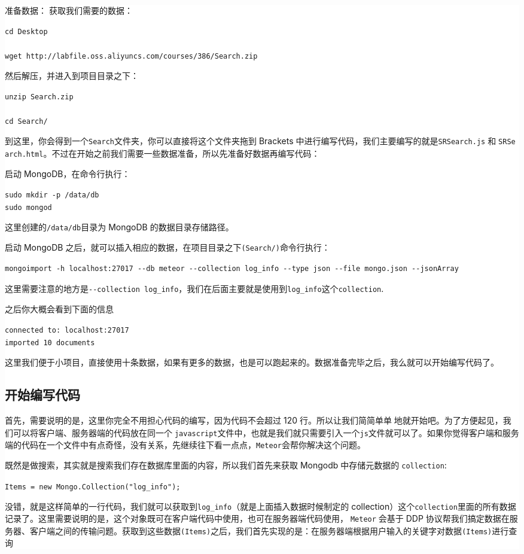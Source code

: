 准备数据： 获取我们需要的数据：

```
cd Desktop

wget http://labfile.oss.aliyuncs.com/courses/386/Search.zip 
```

然后解压，并进入到项目目录之下：

```
unzip Search.zip

cd Search/ 
```

到这里，你会得到一个`Search`文件夹，你可以直接将这个文件夹拖到 Brackets 中进行编写代码，我们主要编写的就是`SRSearch.js` 和 `SRSearch.html`。不过在开始之前我们需要一些数据准备，所以先准备好数据再编写代码：

启动 MongoDB，在命令行执行：

```
sudo mkdir -p /data/db
sudo mongod 
```

这里创建的`/data/db`目录为 MongoDB 的数据目录存储路径。

启动 MongoDB 之后，就可以插入相应的数据，在项目目录之下`(Search/)`命令行执行：

```
mongoimport -h localhost:27017 --db meteor --collection log_info --type json --file mongo.json --jsonArray 
```

这里需要注意的地方是`--collection log_info`，我们在后面主要就是使用到`log_info`这个`collection`.

之后你大概会看到下面的信息

```
connected to: localhost:27017
imported 10 documents 
```

这里我们便于小项目，直接使用十条数据，如果有更多的数据，也是可以跑起来的。数据准备完毕之后，我么就可以开始编写代码了。

## 开始编写代码

首先，需要说明的是，这里你完全不用担心代码的编写，因为代码不会超过 120 行。所以让我们简简单单 地就开始吧。为了方便起见，我们可以将客户端、服务器端的代码放在同一个 `javascript`文件中，也就是我们就只需要引入一个`js`文件就可以了。如果你觉得客户端和服务端的代码在一个文件中有点奇怪，没有关系，先继续往下看一点点，`Meteor`会帮你解决这个问题。

既然是做搜索，其实就是搜索我们存在数据库里面的内容，所以我们首先来获取 Mongodb 中存储元数据的 `collection`:

```
Items = new Mongo.Collection("log_info"); 
```

没错，就是这样简单的一行代码，我们就可以获取到`log_info`（就是上面插入数据时候制定的 collection）这个`collection`里面的所有数据记录了。这里需要说明的是，这个对象既可在客户端代码中使用，也可在服务器端代码使用， `Meteor` 会基于 DDP 协议帮我们搞定数据在服务器、客户端之间的传输问题。获取到这些数据`(Items)`之后，我们首先实现的是：在服务器端根据用户输入的关键字对数据`(Items)`进行查询
